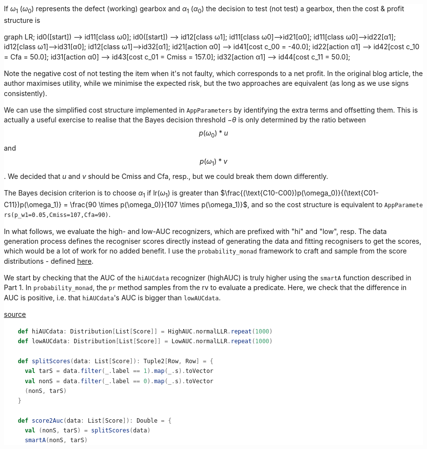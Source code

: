 If $\omega_1$ ($\omega_0$) represents the defect (working) gearbox and $\alpha_1$ ($\alpha_0$) the decision to test (not test) a gearbox, then the cost & profit structure is


<div class="mermaid"> 
    graph LR;
    id0([start]) --> id11[class ω0];
    id0([start]) --> id12[class ω1];
    id11[class ω0]-->id21[α0]; 
    id11[class ω0]-->id22[α1]; 
    id12[class ω1]-->id31[α0]; 
    id12[class ω1]-->id32[α1];
    id21[action α0] --> id41[cost c_00 = -40.0];
    id22[action α1] --> id42[cost c_10 = Cfa = 50.0];
    id31[action α0] --> id43[cost c_01 = Cmiss = 157.0];
    id32[action α1] --> id44[cost c_11 = 50.0];
</div>

Note the negative cost of not testing the item when it's not faulty, which corresponds to a net profit. In the original blog article, the author maximises utility, while we minimise the expected risk, but the two approaches are equivalent (as long as we use signs consistently).

We can use the simplified cost structure implemented in `AppParameters` by identifying the extra terms and offsetting them. This is actually a useful exercise to realise that the Bayes decision threshold $-\theta$ is only determined by the ratio between 
$$
p(\omega_0)*u
$$ 
and
$$
p(\omega_1)*v
$$
. We decided that $u$ and $v$ should be Cmiss and Cfa, resp., but we could break them down differently.

The Bayes decision criterion is to choose $\alpha_1$ if $\text{lr}(\omega_1)$ is greater than $\frac{(\text{C10-C00})p(\omega_0)}{(\text{C01-C11})p(\omega_1)} = \frac{90 \times p(\omega_0)}{107 \times p(\omega_1)}$, and so the cost structure is equivalent to `AppParameters(p_w1=0.05,Cmiss=107,Cfa=90)`.

In what follows, we evaluate the high- and low-AUC recognizers, which are prefixed with "hi" and "low", resp. The data generation process defines the recogniser scores directly instead of generating the data and fitting recognisers to get the scores, which would be a lot of work for no added benefit. I use the `probability_monad` framework to craft and sample from the score distributions - defined [here](https://github.com/mkffl/decisions/blob/e49290f5f01faadef2f4c383d663cfa28c457741/Decisions/src/Data.scala#L75). 

We start by checking that the AUC of the `hiAUCdata` recognizer (highAUC) is truly higher using the `smartA` function described in Part 1. In `probability_monad`, the `pr` method samples from the rv to evaluate a predicate. Here, we check that the difference in AUC is positive, i.e. that `hiAUCdata`'s AUC is bigger than `lowAUCdata`.

[source](https://github.com/mkffl/decisions/blob/edc8cf34d8e3d82e7fdd1cdb48914e1bd1bfbbd3/Decisions/src/Recipes.scala#L1550)
```scala
    def hiAUCdata: Distribution[List[Score]] = HighAUC.normalLLR.repeat(1000)
    def lowAUCdata: Distribution[List[Score]] = LowAUC.normalLLR.repeat(1000)

    def splitScores(data: List[Score]): Tuple2[Row, Row] = {
      val tarS = data.filter(_.label == 1).map(_.s).toVector
      val nonS = data.filter(_.label == 0).map(_.s).toVector
      (nonS, tarS)
    }

    def score2Auc(data: List[Score]): Double = {
      val (nonS, tarS) = splitScores(data)
      smartA(nonS, tarS)
```

[^f1]: The ROC framework makes it easy to not only compare but also combine recognizers, which can be a better option when one recognizer achieves better risk only on some parts of the ROC curve. See T. Fawcett and F. Provost (2001) for details and examples.
[^f2]: Implementations typically use all scores available as thresholds, which can result in a huge number of possible cut-off points - see "Algorithm 2" in T. Fawcett and A. Niculescu-Mizil (2007). In a sense, using scores is similar to constructing histograms with varying-size bin sizes, which gets the lowest bin width such that there is at least a positive value in tpr or fpr. For example, see [ROCR](https://github.com/ipa-tys/ROCR/blob/master/R/prediction.R) `.compute.unnormalized.roc.curve`.
[^f3]: For example, `ApplicationParameters(p_w1=0.45, Cmiss=2, Cfa=1)` corresponds to an all-$\omega_1$ rule because $p(\omega_1) \times \text{Cmiss}$ > $p(\omega_0) \times \text{Cfa}$
